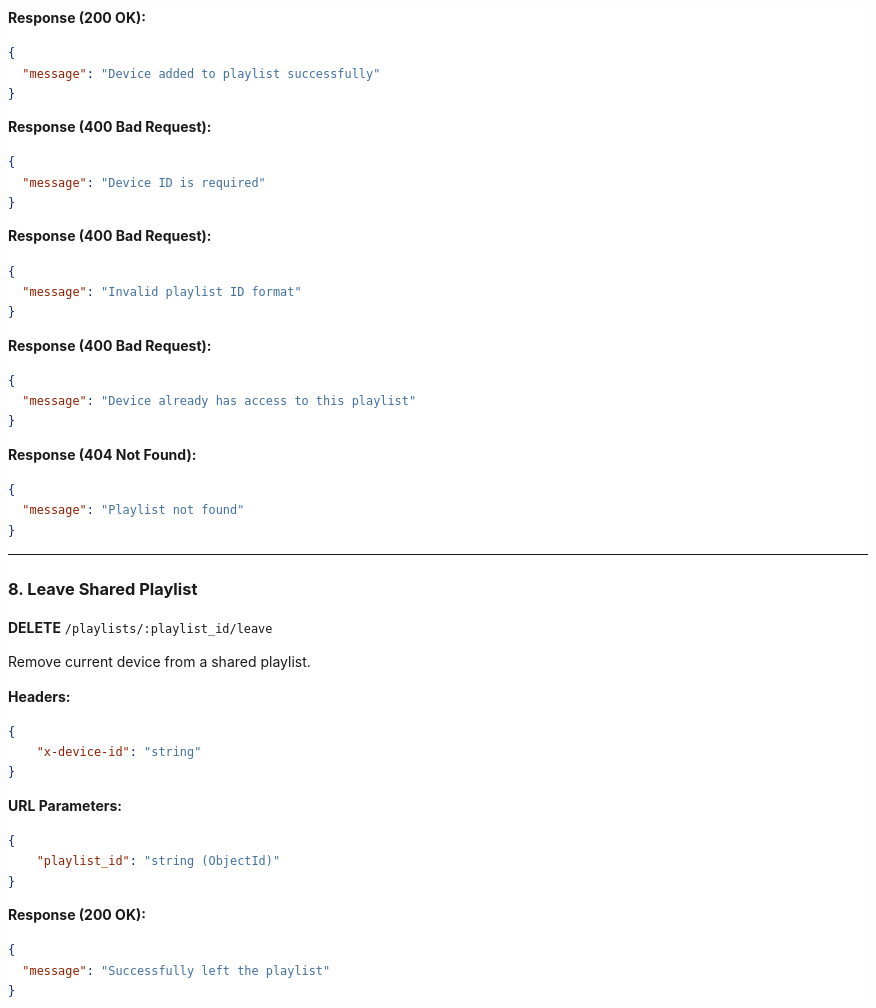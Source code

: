 **Response (200 OK):**
```json
{
  "message": "Device added to playlist successfully"
}
```

**Response (400 Bad Request):**
```json
{
  "message": "Device ID is required"
}
```

**Response (400 Bad Request):**
```json
{
  "message": "Invalid playlist ID format"
}
```

**Response (400 Bad Request):**
```json
{
  "message": "Device already has access to this playlist"
}
```

**Response (404 Not Found):**
```json
{
  "message": "Playlist not found"
}
```

---

### 8. Leave Shared Playlist
**DELETE** `/playlists/:playlist_id/leave`

Remove current device from a shared playlist.

**Headers:**
```json
{
    "x-device-id": "string"
}
```

**URL Parameters:**
```json
{
    "playlist_id": "string (ObjectId)"
}
```

**Response (200 OK):**
```json
{
  "message": "Successfully left the playlist"
}
```
